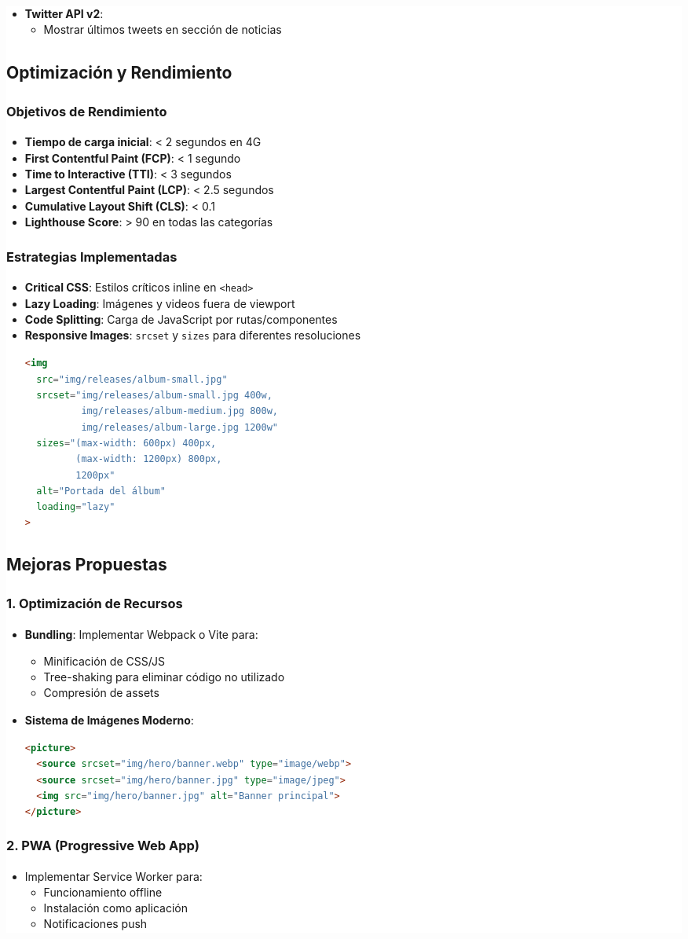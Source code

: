 - **Twitter API v2**:
  - Mostrar últimos tweets en sección de noticias

## Optimización y Rendimiento

### Objetivos de Rendimiento
- **Tiempo de carga inicial**: < 2 segundos en 4G
- **First Contentful Paint (FCP)**: < 1 segundo
- **Time to Interactive (TTI)**: < 3 segundos
- **Largest Contentful Paint (LCP)**: < 2.5 segundos
- **Cumulative Layout Shift (CLS)**: < 0.1
- **Lighthouse Score**: > 90 en todas las categorías

### Estrategias Implementadas
- **Critical CSS**: Estilos críticos inline en `<head>`
- **Lazy Loading**: Imágenes y videos fuera de viewport
- **Code Splitting**: Carga de JavaScript por rutas/componentes
- **Responsive Images**: `srcset` y `sizes` para diferentes resoluciones
  ```html
  <img 
    src="img/releases/album-small.jpg" 
    srcset="img/releases/album-small.jpg 400w,
            img/releases/album-medium.jpg 800w,
            img/releases/album-large.jpg 1200w"
    sizes="(max-width: 600px) 400px,
           (max-width: 1200px) 800px,
           1200px"
    alt="Portada del álbum"
    loading="lazy"
  >
  ```

## Mejoras Propuestas

### 1. Optimización de Recursos
- **Bundling**: Implementar Webpack o Vite para:
  - Minificación de CSS/JS
  - Tree-shaking para eliminar código no utilizado
  - Compresión de assets

- **Sistema de Imágenes Moderno**:
  ```html
  <picture>
    <source srcset="img/hero/banner.webp" type="image/webp">
    <source srcset="img/hero/banner.jpg" type="image/jpeg">
    <img src="img/hero/banner.jpg" alt="Banner principal">
  </picture>
  ```

### 2. PWA (Progressive Web App)
- Implementar Service Worker para:
  - Funcionamiento offline
  - Instalación como aplicación
  - Notificaciones push
